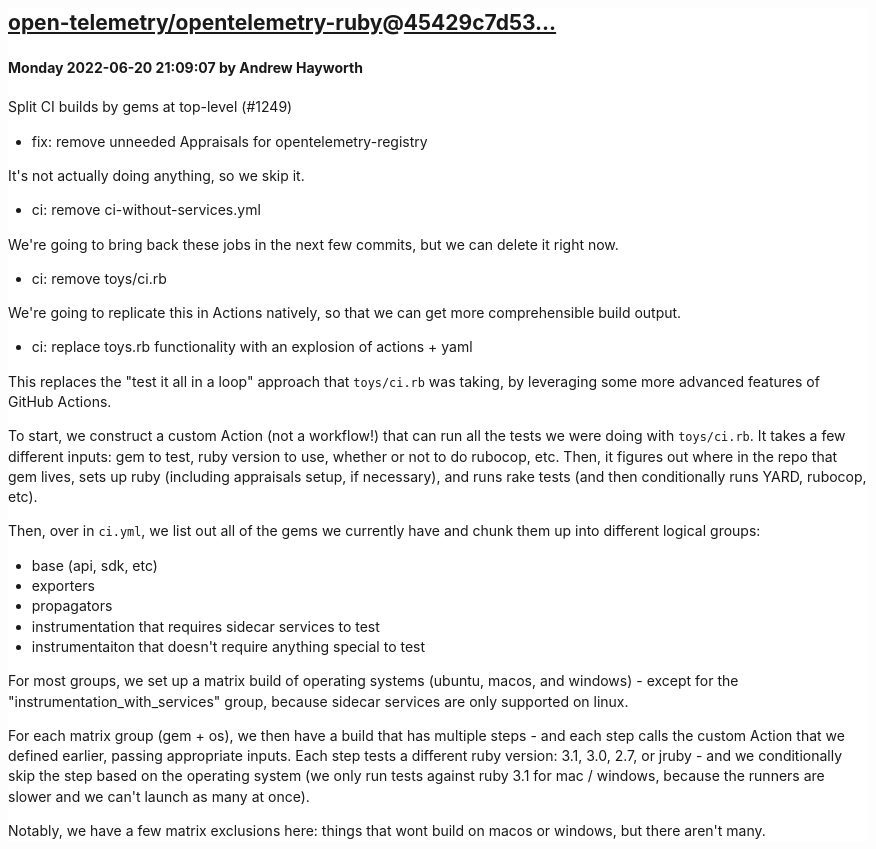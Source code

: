 ## [open-telemetry/opentelemetry-ruby](https://github.com/open-telemetry/opentelemetry-ruby)@[45429c7d53...](https://github.com/open-telemetry/opentelemetry-ruby/commit/45429c7d537807aad94003f7568650e4a7dc16d2)
#### Monday 2022-06-20 21:09:07 by Andrew Hayworth

Split CI builds by gems at top-level (#1249)

* fix: remove unneeded Appraisals for opentelemetry-registry

It's not actually doing anything, so we skip it.

* ci: remove ci-without-services.yml

We're going to bring back these jobs in the next few commits, but we can delete it right now.

* ci: remove toys/ci.rb

We're going to replicate this in Actions natively, so that we can get
more comprehensible build output.

* ci: replace toys.rb functionality with an explosion of actions + yaml

This replaces the "test it all in a loop" approach that `toys/ci.rb` was
taking, by leveraging some more advanced features of GitHub Actions.

To start, we construct a custom Action (not a workflow!) that can run
all the tests we were doing with `toys/ci.rb`. It takes a few different
inputs: gem to test, ruby version to use, whether or not to do rubocop,
etc. Then, it figures out where in the repo that gem lives, sets up ruby
(including appraisals setup, if necessary), and runs rake tests (and
then conditionally runs YARD, rubocop, etc).

Then, over in `ci.yml`, we list out all of the gems we currently have
and chunk them up into different logical groups:

- base (api, sdk, etc)
- exporters
- propagators
- instrumentation that requires sidecar services to test
- instrumentaiton that doesn't require anything special to test

For most groups, we set up a matrix build of operating systems (ubuntu,
macos, and windows) - except for the "instrumentation_with_services"
group, because sidecar services are only supported on linux.

For each matrix group (gem + os), we then have a build that has multiple
steps - and each step calls the custom Action that we defined earlier,
passing appropriate inputs. Each step tests a different ruby version:
3.1, 3.0, 2.7, or jruby - and we conditionally skip the step based on
the operating system (we only run tests against ruby 3.1 for mac /
windows, because the runners are slower and we can't launch as many at
once).

Notably, we have a few matrix exclusions here: things that wont build on
macos or windows, but there aren't many.

